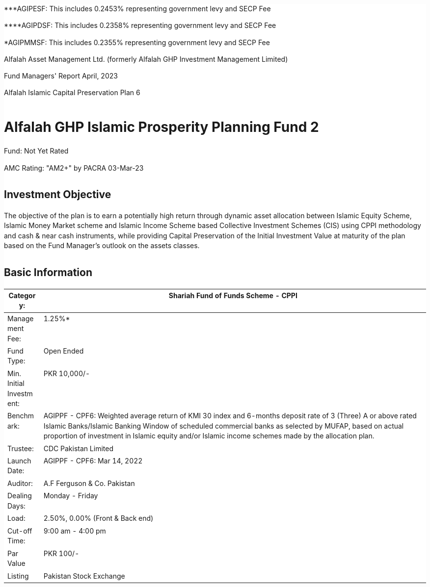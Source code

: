 \*\*\*AGIPESF: This includes 0.2453% representing government levy and SECP Fee

\*\*\*\*AGIPDSF: This includes 0.2358% representing government levy and SECP Fee

\*AGIPMMSF: This includes 0.2355% representing government levy and SECP Fee

Alfalah Asset Management Ltd. (formerly Alfalah GHP Investment Management Limited)

Fund Managers' Report April, 2023

Alfalah Islamic Capital Preservation Plan 6

# Alfalah GHP Islamic Prosperity Planning Fund 2

Fund: Not Yet Rated

AMC Rating: "AM2+" by PACRA 03-Mar-23

## Investment Objective

The objective of the plan is to earn a potentially high return through dynamic asset allocation between Islamic Equity Scheme, Islamic Money Market scheme and Islamic Income Scheme based Collective Investment Schemes (CIS) using CPPI methodology and cash & near cash instruments, while providing Capital Preservation of the Initial Investment Value at maturity of the plan based on the Fund Manager’s outlook on the assets classes.

## Basic Information

| Category:                | Shariah Fund of Funds Scheme - CPPI                                                                                                                                                                                                                                                                                           |
| ------------------------ | ----------------------------------------------------------------------------------------------------------------------------------------------------------------------------------------------------------------------------------------------------------------------------------------------------------------------------- |
| Management Fee:          | 1.25%\*                                                                                                                                                                                                                                                                                                                       |
| Fund Type:               | Open Ended                                                                                                                                                                                                                                                                                                                    |
| Min. Initial Investment: | PKR 10,000/-                                                                                                                                                                                                                                                                                                                  |
| Benchmark:               | AGIPPF - CPF6: Weighted average return of KMI 30 index and 6-months deposit rate of 3 (Three) A or above rated Islamic Banks/Islamic Banking Window of scheduled commercial banks as selected by MUFAP, based on actual proportion of investment in Islamic equity and/or Islamic income schemes made by the allocation plan. |
| Trustee:                 | CDC Pakistan Limited                                                                                                                                                                                                                                                                                                          |
| Launch Date:             | AGIPPF - CPF6: Mar 14, 2022                                                                                                                                                                                                                                                                                                   |
| Auditor:                 | A.F Ferguson & Co. Pakistan                                                                                                                                                                                                                                                                                                   |
| Dealing Days:            | Monday - Friday                                                                                                                                                                                                                                                                                                               |
| Load:                    | 2.50%, 0.00% (Front & Back end)                                                                                                                                                                                                                                                                                               |
| Cut-off Time:            | 9:00 am - 4:00 pm                                                                                                                                                                                                                                                                                                             |
| Par Value                | PKR 100/-                                                                                                                                                                                                                                                                                                                     |
| Listing                  | Pakistan Stock Exchange                                                                                                                                                                                                                                                                                                       |
